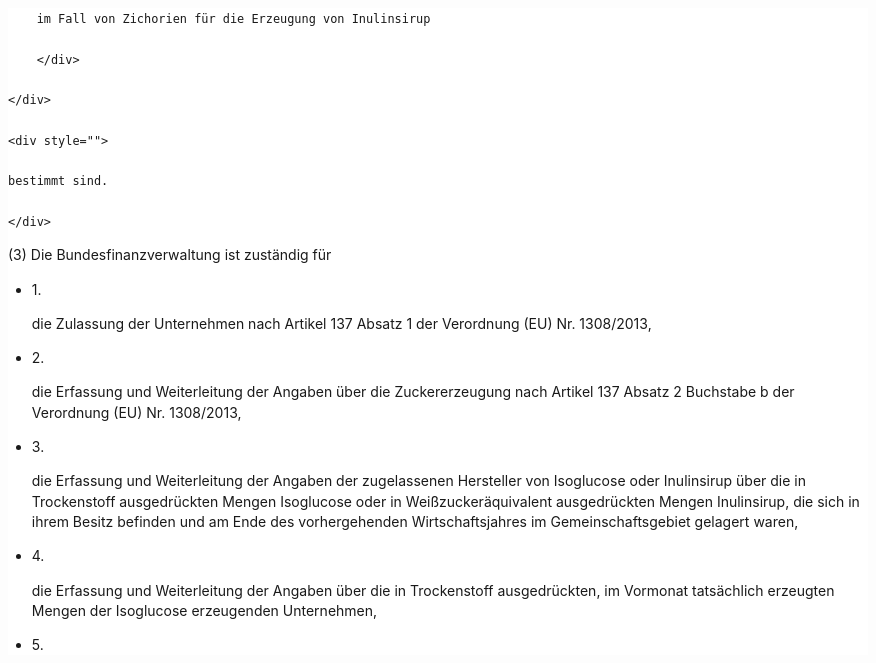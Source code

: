         im Fall von Zichorien für die Erzeugung von Inulinsirup
        
        </div>
    
    </div>
    
    <div style="">
    
    bestimmt sind.
    
    </div>

</div>

<div class="jurAbsatz">

(3) Die Bundesfinanzverwaltung ist zuständig für

  - 1\.
    
    <div style="">
    
    die Zulassung der Unternehmen nach Artikel 137 Absatz 1 der
    Verordnung (EU) Nr. 1308/2013,
    
    </div>

  - 2\.
    
    <div style="">
    
    die Erfassung und Weiterleitung der Angaben über die Zuckererzeugung
    nach Artikel 137 Absatz 2 Buchstabe b der Verordnung (EU) Nr.
    1308/2013,
    
    </div>

  - 3\.
    
    <div style="">
    
    die Erfassung und Weiterleitung der Angaben der zugelassenen
    Hersteller von Isoglucose oder Inulinsirup über die in Trockenstoff
    ausgedrückten Mengen Isoglucose oder in Weißzuckeräquivalent
    ausgedrückten Mengen Inulinsirup, die sich in ihrem Besitz befinden
    und am Ende des vorhergehenden Wirtschaftsjahres im
    Gemeinschaftsgebiet gelagert waren,
    
    </div>

  - 4\.
    
    <div style="">
    
    die Erfassung und Weiterleitung der Angaben über die in Trockenstoff
    ausgedrückten, im Vormonat tatsächlich erzeugten Mengen der
    Isoglucose erzeugenden Unternehmen,
    
    </div>

  - 5\.
    
    <div style="">
    